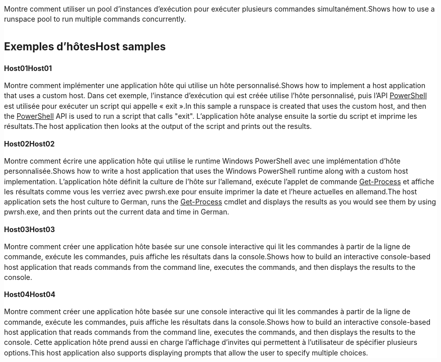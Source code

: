 <span data-ttu-id="c3d4f-211">Montre comment utiliser un pool d’instances d’exécution pour exécuter plusieurs commandes simultanément.</span><span class="sxs-lookup"><span data-stu-id="c3d4f-211">Shows how to use a runspace pool to run multiple commands concurrently.</span></span>

## <a name="host-samples"></a><span data-ttu-id="c3d4f-212">Exemples d’hôtes</span><span class="sxs-lookup"><span data-stu-id="c3d4f-212">Host samples</span></span>

<span data-ttu-id="c3d4f-213">**Host01**</span><span class="sxs-lookup"><span data-stu-id="c3d4f-213">**Host01**</span></span>

<span data-ttu-id="c3d4f-214">Montre comment implémenter une application hôte qui utilise un hôte personnalisé.</span><span class="sxs-lookup"><span data-stu-id="c3d4f-214">Shows how to implement a host application that uses a custom host.</span></span>
<span data-ttu-id="c3d4f-215">Dans cet exemple, l’instance d’exécution qui est créée utilise l’hôte personnalisé, puis l’API [PowerShell](https://technet.microsoft.com/library/system.management.automation.powershell.aspx) est utilisée pour exécuter un script qui appelle « exit ».</span><span class="sxs-lookup"><span data-stu-id="c3d4f-215">In this sample a runspace is created that uses the custom host, and then the [PowerShell](https://technet.microsoft.com/library/system.management.automation.powershell.aspx) API is used to run a script that calls "exit".</span></span>
<span data-ttu-id="c3d4f-216">L’application hôte analyse ensuite la sortie du script et imprime les résultats.</span><span class="sxs-lookup"><span data-stu-id="c3d4f-216">The host application then looks at the output of the script and prints out the results.</span></span>

<span data-ttu-id="c3d4f-217">**Host02**</span><span class="sxs-lookup"><span data-stu-id="c3d4f-217">**Host02**</span></span>

<span data-ttu-id="c3d4f-218">Montre comment écrire une application hôte qui utilise le runtime Windows PowerShell avec une implémentation d’hôte personnalisée.</span><span class="sxs-lookup"><span data-stu-id="c3d4f-218">Shows how to write a host application that uses the Windows PowerShell runtime along with a custom host implementation.</span></span>
<span data-ttu-id="c3d4f-219">L’application hôte définit la culture de l’hôte sur l’allemand, exécute l’applet de commande [Get-Process](http://go.microsoft.com/fwlink/?LinkId=113324) et affiche les résultats comme vous les verriez avec pwrsh.exe pour ensuite imprimer la date et l’heure actuelles en allemand.</span><span class="sxs-lookup"><span data-stu-id="c3d4f-219">The host application sets the host culture to German, runs the [Get-Process](http://go.microsoft.com/fwlink/?LinkId=113324) cmdlet and displays the results as you would see them by using pwrsh.exe, and then prints out the current data and time in German.</span></span>

<span data-ttu-id="c3d4f-220">**Host03**</span><span class="sxs-lookup"><span data-stu-id="c3d4f-220">**Host03**</span></span>

<span data-ttu-id="c3d4f-221">Montre comment créer une application hôte basée sur une console interactive qui lit les commandes à partir de la ligne de commande, exécute les commandes, puis affiche les résultats dans la console.</span><span class="sxs-lookup"><span data-stu-id="c3d4f-221">Shows how to build an interactive console-based host application that reads commands from the command line, executes the commands, and then displays the results to the console.</span></span>

<span data-ttu-id="c3d4f-222">**Host04**</span><span class="sxs-lookup"><span data-stu-id="c3d4f-222">**Host04**</span></span>

<span data-ttu-id="c3d4f-223">Montre comment créer une application hôte basée sur une console interactive qui lit les commandes à partir de la ligne de commande, exécute les commandes, puis affiche les résultats dans la console.</span><span class="sxs-lookup"><span data-stu-id="c3d4f-223">Shows how to build an interactive console-based host application that reads commands from the command line, executes the commands, and then displays the results to the console.</span></span>
<span data-ttu-id="c3d4f-224">Cette application hôte prend aussi en charge l’affichage d’invites qui permettent à l’utilisateur de spécifier plusieurs options.</span><span class="sxs-lookup"><span data-stu-id="c3d4f-224">This host application also supports displaying prompts that allow the user to specify multiple choices.</span></span>
